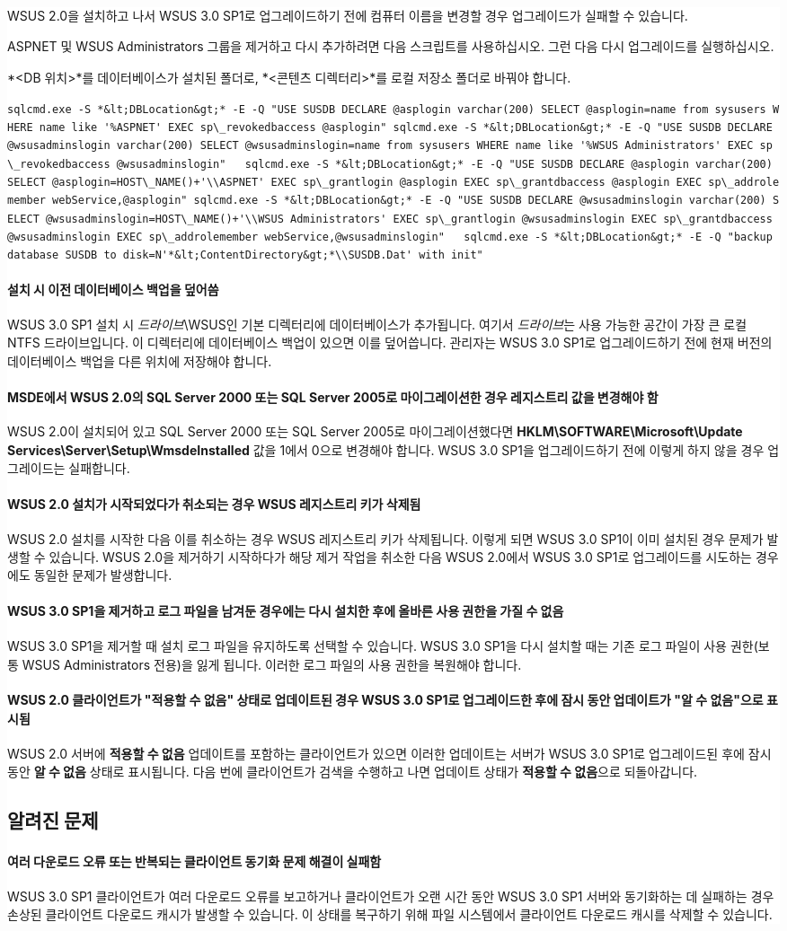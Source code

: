 WSUS 2.0을 설치하고 나서 WSUS 3.0 SP1로 업그레이드하기 전에 컴퓨터 이름을 변경할 경우 업그레이드가 실패할 수 있습니다.
  
ASPNET 및 WSUS Administrators 그룹을 제거하고 다시 추가하려면 다음 스크립트를 사용하십시오. 그런 다음 다시 업그레이드를 실행하십시오.
  
*&lt;DB 위치&gt;*를 데이터베이스가 설치된 폴더로, *&lt;콘텐츠 디렉터리&gt;*를 로컬 저장소 폴더로 바꿔야 합니다.
  
```  
sqlcmd.exe -S *&lt;DBLocation&gt;* -E -Q "USE SUSDB DECLARE @asplogin varchar(200) SELECT @asplogin=name from sysusers WHERE name like '%ASPNET' EXEC sp\_revokedbaccess @asplogin" sqlcmd.exe -S *&lt;DBLocation&gt;* -E -Q "USE SUSDB DECLARE @wsusadminslogin varchar(200) SELECT @wsusadminslogin=name from sysusers WHERE name like '%WSUS Administrators' EXEC sp\_revokedbaccess @wsusadminslogin"   sqlcmd.exe -S *&lt;DBLocation&gt;* -E -Q "USE SUSDB DECLARE @asplogin varchar(200) SELECT @asplogin=HOST\_NAME()+'\\ASPNET' EXEC sp\_grantlogin @asplogin EXEC sp\_grantdbaccess @asplogin EXEC sp\_addrolemember webService,@asplogin" sqlcmd.exe -S *&lt;DBLocation&gt;* -E -Q "USE SUSDB DECLARE @wsusadminslogin varchar(200) SELECT @wsusadminslogin=HOST\_NAME()+'\\WSUS Administrators' EXEC sp\_grantlogin @wsusadminslogin EXEC sp\_grantdbaccess @wsusadminslogin EXEC sp\_addrolemember webService,@wsusadminslogin"   sqlcmd.exe -S *&lt;DBLocation&gt;* -E -Q "backup database SUSDB to disk=N'*&lt;ContentDirectory&gt;*\\SUSDB.Dat' with init"  
```
  
#### 설치 시 이전 데이터베이스 백업을 덮어씀
  
WSUS 3.0 SP1 설치 시 *드라이브*\\WSUS인 기본 디렉터리에 데이터베이스가 추가됩니다. 여기서 *드라이브*는 사용 가능한 공간이 가장 큰 로컬 NTFS 드라이브입니다. 이 디렉터리에 데이터베이스 백업이 있으면 이를 덮어씁니다. 관리자는 WSUS 3.0 SP1로 업그레이드하기 전에 현재 버전의 데이터베이스 백업을 다른 위치에 저장해야 합니다.
  
#### MSDE에서 WSUS 2.0의 SQL Server 2000 또는 SQL Server 2005로 마이그레이션한 경우 레지스트리 값을 변경해야 함
  
WSUS 2.0이 설치되어 있고 SQL Server 2000 또는 SQL Server 2005로 마이그레이션했다면 **HKLM\\SOFTWARE\\Microsoft\\Update Services\\Server\\Setup\\WmsdeInstalled** 값을 1에서 0으로 변경해야 합니다. WSUS 3.0 SP1을 업그레이드하기 전에 이렇게 하지 않을 경우 업그레이드는 실패합니다.
  
#### WSUS 2.0 설치가 시작되었다가 취소되는 경우 WSUS 레지스트리 키가 삭제됨
  
WSUS 2.0 설치를 시작한 다음 이를 취소하는 경우 WSUS 레지스트리 키가 삭제됩니다. 이렇게 되면 WSUS 3.0 SP1이 이미 설치된 경우 문제가 발생할 수 있습니다. WSUS 2.0을 제거하기 시작하다가 해당 제거 작업을 취소한 다음 WSUS 2.0에서 WSUS 3.0 SP1로 업그레이드를 시도하는 경우에도 동일한 문제가 발생합니다.
  
#### WSUS 3.0 SP1을 제거하고 로그 파일을 남겨둔 경우에는 다시 설치한 후에 올바른 사용 권한을 가질 수 없음
  
WSUS 3.0 SP1을 제거할 때 설치 로그 파일을 유지하도록 선택할 수 있습니다. WSUS 3.0 SP1을 다시 설치할 때는 기존 로그 파일이 사용 권한(보통 WSUS Administrators 전용)을 잃게 됩니다. 이러한 로그 파일의 사용 권한을 복원해야 합니다.
  
#### WSUS 2.0 클라이언트가 "적용할 수 없음" 상태로 업데이트된 경우 WSUS 3.0 SP1로 업그레이드한 후에 잠시 동안 업데이트가 "알 수 없음"으로 표시됨
  
WSUS 2.0 서버에 **적용할 수 없음** 업데이트를 포함하는 클라이언트가 있으면 이러한 업데이트는 서버가 WSUS 3.0 SP1로 업그레이드된 후에 잠시 동안 **알 수 없음** 상태로 표시됩니다. 다음 번에 클라이언트가 검색을 수행하고 나면 업데이트 상태가 **적용할 수 없음**으로 되돌아갑니다.
  
알려진 문제  
-----------
  
#### 여러 다운로드 오류 또는 반복되는 클라이언트 동기화 문제 해결이 실패함
  
WSUS 3.0 SP1 클라이언트가 여러 다운로드 오류를 보고하거나 클라이언트가 오랜 시간 동안 WSUS 3.0 SP1 서버와 동기화하는 데 실패하는 경우 손상된 클라이언트 다운로드 캐시가 발생할 수 있습니다. 이 상태를 복구하기 위해 파일 시스템에서 클라이언트 다운로드 캐시를 삭제할 수 있습니다.
  